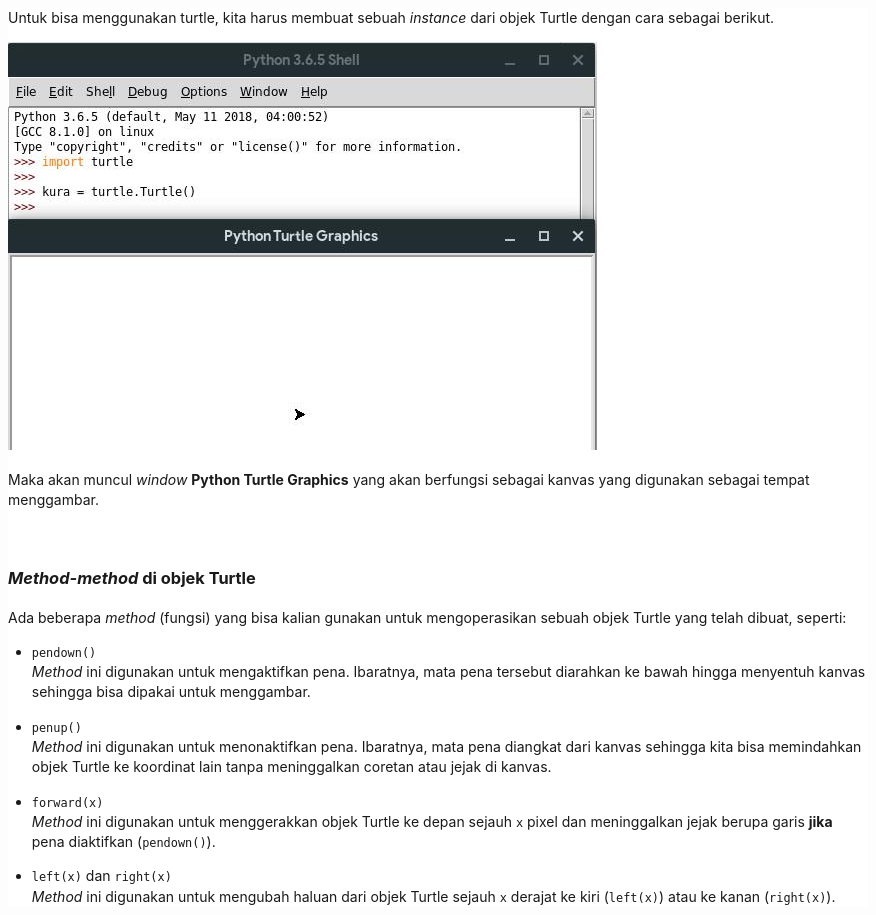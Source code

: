 Untuk bisa menggunakan turtle, kita harus membuat sebuah *instance* dari objek
Turtle dengan cara sebagai berikut.

![Instantiation](images/lab01_09.jpg)

Maka akan muncul *window* **Python Turtle Graphics** yang akan berfungsi
sebagai kanvas yang digunakan sebagai tempat menggambar.

<br>

### *Method-method* di objek Turtle

Ada beberapa *method* (fungsi) yang bisa kalian gunakan untuk mengoperasikan
sebuah objek Turtle yang telah dibuat, seperti:

- `pendown()`  
  *Method* ini digunakan untuk mengaktifkan pena. Ibaratnya, mata pena tersebut
  diarahkan ke bawah hingga menyentuh kanvas sehingga bisa dipakai untuk
  menggambar.

- `penup()`  
  *Method* ini digunakan untuk menonaktifkan pena. Ibaratnya, mata pena
  diangkat dari kanvas sehingga kita bisa memindahkan objek Turtle ke koordinat
  lain tanpa meninggalkan coretan atau jejak di kanvas.

- `forward(x)`  
  *Method* ini digunakan untuk menggerakkan objek Turtle ke depan sejauh `x`
  pixel dan meninggalkan jejak berupa garis **jika** pena diaktifkan
  (`pendown()`).

- `left(x)` dan `right(x)`  
  *Method* ini digunakan untuk mengubah haluan dari objek Turtle sejauh `x`
  derajat ke kiri (`left(x)`) atau ke kanan (`right(x)`).
